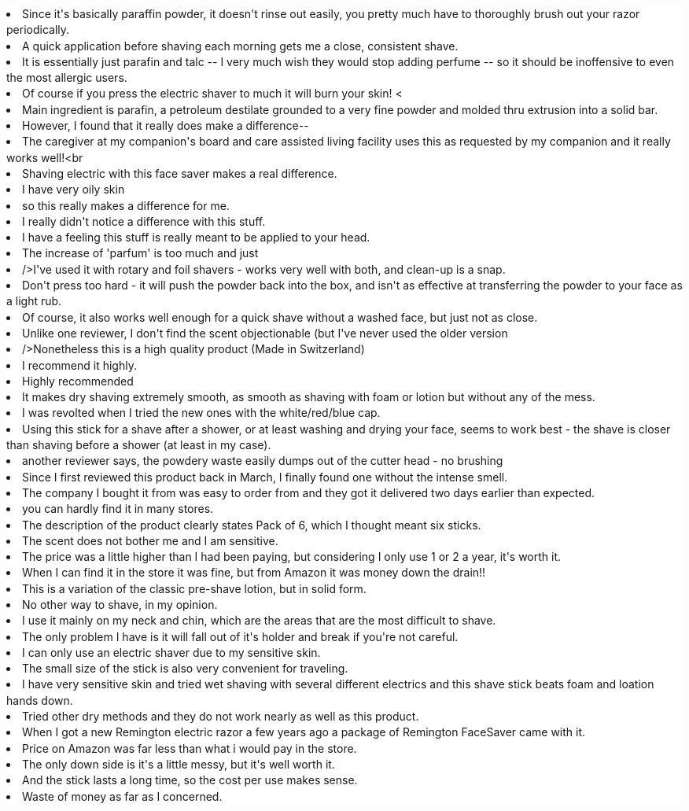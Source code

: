 <li> Since it&#x27;s basically paraffin powder, it doesn&#x27;t rinse out easily, you pretty much have to thoroughly brush out your razor periodically.</li>
<li> A quick application before shaving each morning gets me a close, consistent shave.</li>
<li> It is essentially just parafin and talc -- I very much wish they would stop adding perfume -- so it should be inoffensive to even the most allergic users.  </li>
<li> Of course if you press the electric shaver to much it will burn your skin! &lt;</li>
<li> Main ingredient is parafin, a petroleum destilate grounded to a very fine powder and molded thru extrusion into a solid bar.  </li>
<li> However, I found that it really does make a difference--</li>
<li> The caregiver at my companion&#x27;s board and care assisted living facility uses this as requested by my companion and it really works well!&lt;br</li>
<li> Shaving electric with this face saver makes a real difference.  </li>
<li> I have very oily skin</li>
<li> so this really makes a difference for me.  </li>
<li> I really didn&#x27;t notice a difference with this stuff.</li>
<li> I have a feeling this stuff is really meant to be applied to your head.</li>
<li> The increase of &#x27;parfum&#x27; is too much and just</li>
<li> /&gt;I&#x27;ve used it with rotary and foil shavers - works very well with both, and clean-up is a snap.</li>
<li> Don&#x27;t press too hard - it will push the powder back into the box, and isn&#x27;t as effective at transferring the powder to your face as a light rub.    </li>
<li> Of course, it also works well enough for a quick shave without a washed face, but just not as close.</li>
<li> Unlike one reviewer, I don&#x27;t find the scent objectionable (but I&#x27;ve never used the older version</li>
<li> /&gt;Nonetheless this is a high quality product (Made in Switzerland)</li>
<li> I recommend it highly.</li>
<li> Highly recommended</li>
<li> It makes dry shaving extremely smooth, as smooth as shaving with foam or lotion but without any of the mess.  </li>
<li> I was revolted when I tried the new ones with the white/red/blue cap.  </li>
<li> Using this stick for a shave after a shower, or at least washing and drying your face, seems to work best - the shave is closer than shaving before a shower (at least in my case).</li>
<li> another reviewer says, the powdery waste easily dumps out of the cutter head - no brushing</li>
<li> Since I first reviewed this product back in March, I finally found one without the intense smell.  </li>
<li> The company I bought it from was easy to order from and they got it delivered two days earlier than expected.</li>
<li> you can hardly find it in many stores.</li>
<li> The description of the product clearly states Pack of 6, which I thought meant six sticks.</li>
<li> The scent does not bother me and I am sensitive.  </li>
<li> The price was a little higher than I had been paying, but considering I only use 1 or 2 a year, it&#x27;s worth it.</li>
<li> When I can find it in the store it was fine, but from Amazon it was money down the drain!!</li>
<li> This is a variation of the classic pre-shave lotion, but in solid form.</li>
<li> No other way to shave, in my opinion.</li>
<li> I use it mainly on my neck and chin, which are the areas that are the most difficult to shave.</li>
<li> The only problem I have is it will fall out of it&#x27;s holder and break if you&#x27;re not careful.</li>
<li> I can only use an electric shaver due to my sensitive skin.  </li>
<li> The small size of the stick is also very convenient for traveling.</li>
<li> I have very sensitive skin and tried wet shaving with several different electrics and this shave stick beats foam and loation hands down.  </li>
<li> Tried other dry methods and they do not work nearly as well as this product.</li>
<li> When I got a new Remington electric razor a few years ago a package of Remington FaceSaver came with it.</li>
<li> Price on Amazon was far less than what i would pay in the store.  </li>
<li> The only down side is it&#x27;s a little messy, but it&#x27;s well worth it.</li>
<li> And the stick lasts a long time, so the cost per use makes sense.</li>
<li> Waste of money as far as I concerned.</li>